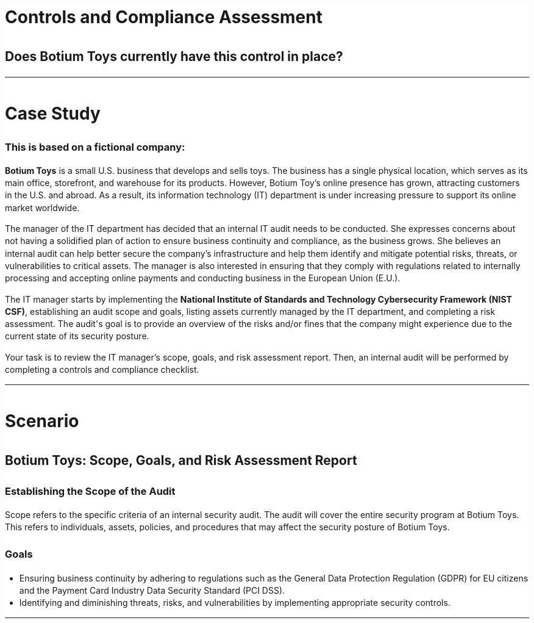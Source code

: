 # Controls and Compliance Assessment

## Does Botium Toys currently have this control in place?

---

# Case Study

### This is based on a fictional company: 

**Botium Toys** is a small U.S. business that develops and sells toys. The business has a single physical location, which serves as its main office, storefront, and warehouse for its products. However, Botium Toy’s online presence has grown, attracting customers in the U.S. and abroad. As a result, its information technology (IT) department is under increasing pressure to support its online market worldwide.

The manager of the IT department has decided that an internal IT audit needs to be conducted. She expresses concerns about not having a solidified plan of action to ensure business continuity and compliance, as the business grows. She believes an internal audit can help better secure the company’s infrastructure and help them identify and mitigate potential risks, threats, or vulnerabilities to critical assets. The manager is also interested in ensuring that they comply with regulations related to internally processing and accepting online payments and conducting business in the European Union (E.U.).

The IT manager starts by implementing the **National Institute of Standards and Technology Cybersecurity Framework (NIST CSF)**, establishing an audit scope and goals, listing assets currently managed by the IT department, and completing a risk assessment. The audit's goal is to provide an overview of the risks and/or fines that the company might experience due to the current state of its security posture.

Your task is to review the IT manager’s scope, goals, and risk assessment report. Then, an internal audit will be performed by completing a controls and compliance checklist.

---

# Scenario

## Botium Toys: Scope, Goals, and Risk Assessment Report

### Establishing the Scope of the Audit
Scope refers to the specific criteria of an internal security audit. The audit will cover the entire security program at Botium Toys. This refers to individuals, assets, policies, and procedures that may affect the security posture of Botium Toys.

### Goals
- Ensuring business continuity by adhering to regulations such as the General Data Protection Regulation (GDPR) for EU citizens and the Payment Card Industry Data Security Standard (PCI DSS).  
- Identifying and diminishing threats, risks, and vulnerabilities by implementing appropriate security controls. 

---